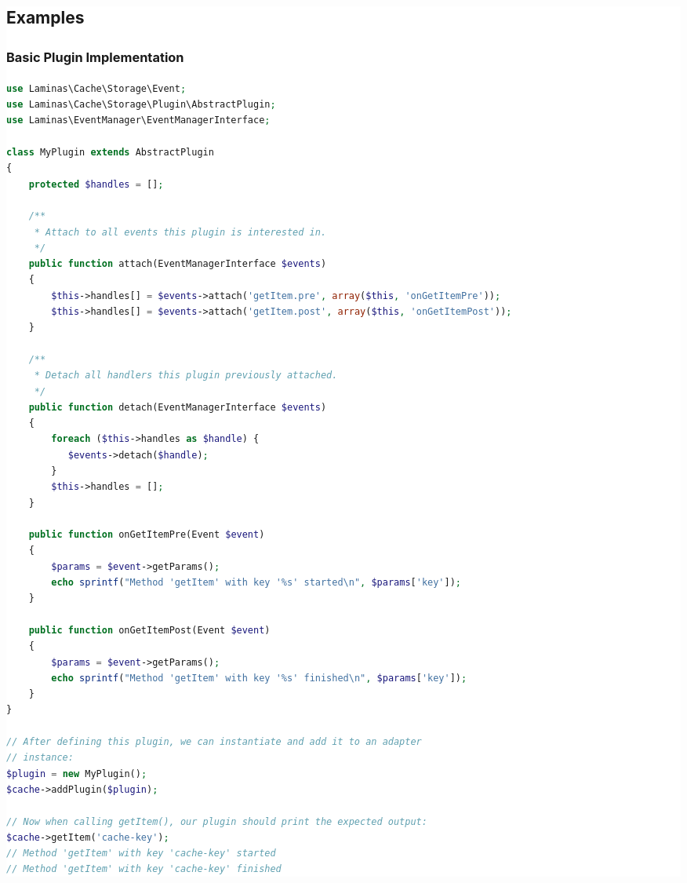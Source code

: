 ## Examples

### Basic Plugin Implementation

```php
use Laminas\Cache\Storage\Event;
use Laminas\Cache\Storage\Plugin\AbstractPlugin;
use Laminas\EventManager\EventManagerInterface;

class MyPlugin extends AbstractPlugin
{
    protected $handles = [];

    /**
     * Attach to all events this plugin is interested in.
     */
    public function attach(EventManagerInterface $events)
    {
        $this->handles[] = $events->attach('getItem.pre', array($this, 'onGetItemPre'));
        $this->handles[] = $events->attach('getItem.post', array($this, 'onGetItemPost'));
    }

    /**
     * Detach all handlers this plugin previously attached.
     */
    public function detach(EventManagerInterface $events)
    {
        foreach ($this->handles as $handle) {
           $events->detach($handle);
        }
        $this->handles = [];
    }

    public function onGetItemPre(Event $event)
    {
        $params = $event->getParams();
        echo sprintf("Method 'getItem' with key '%s' started\n", $params['key']);
    }

    public function onGetItemPost(Event $event)
    {
        $params = $event->getParams();
        echo sprintf("Method 'getItem' with key '%s' finished\n", $params['key']);
    }
}

// After defining this plugin, we can instantiate and add it to an adapter
// instance:
$plugin = new MyPlugin();
$cache->addPlugin($plugin);

// Now when calling getItem(), our plugin should print the expected output:
$cache->getItem('cache-key');
// Method 'getItem' with key 'cache-key' started
// Method 'getItem' with key 'cache-key' finished
```
